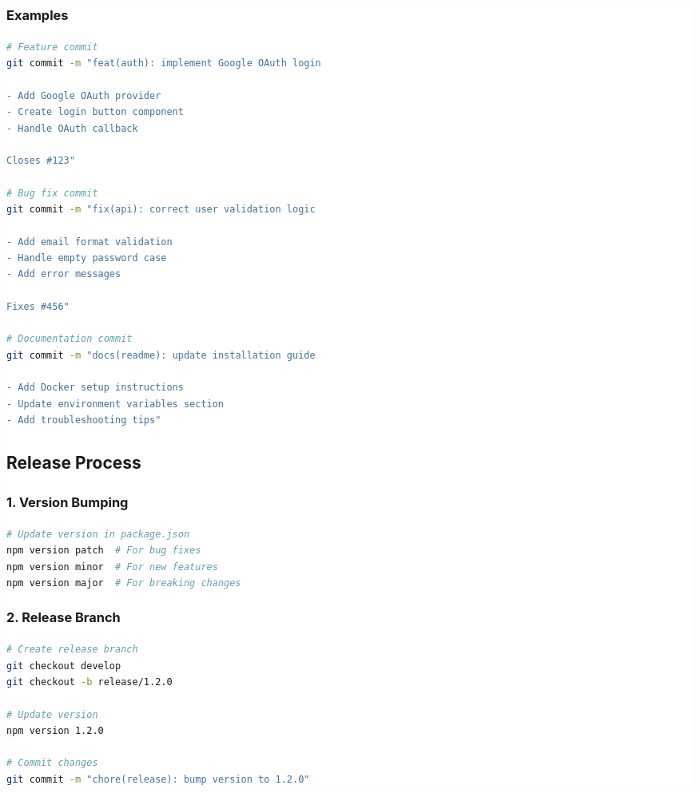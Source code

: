 ### Examples
```bash
# Feature commit
git commit -m "feat(auth): implement Google OAuth login

- Add Google OAuth provider
- Create login button component
- Handle OAuth callback

Closes #123"

# Bug fix commit
git commit -m "fix(api): correct user validation logic

- Add email format validation
- Handle empty password case
- Add error messages

Fixes #456"

# Documentation commit
git commit -m "docs(readme): update installation guide

- Add Docker setup instructions
- Update environment variables section
- Add troubleshooting tips"
```

## Release Process

### 1. Version Bumping
```bash
# Update version in package.json
npm version patch  # For bug fixes
npm version minor  # For new features
npm version major  # For breaking changes
```

### 2. Release Branch
```bash
# Create release branch
git checkout develop
git checkout -b release/1.2.0

# Update version
npm version 1.2.0

# Commit changes
git commit -m "chore(release): bump version to 1.2.0"
```
